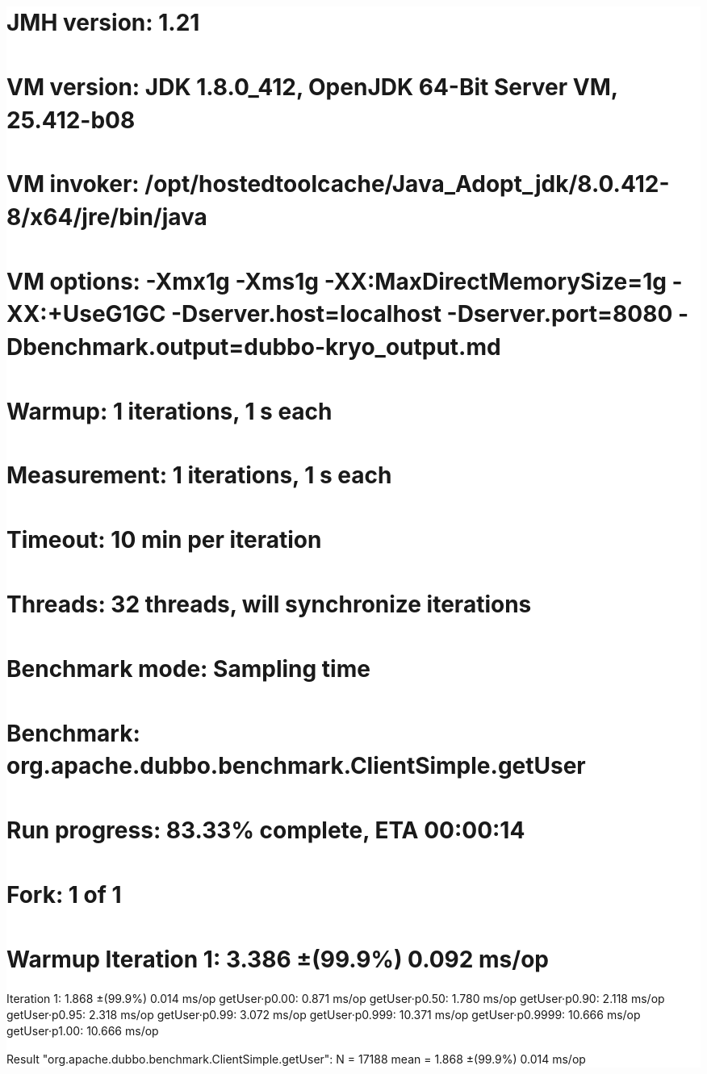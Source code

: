 # JMH version: 1.21
# VM version: JDK 1.8.0_412, OpenJDK 64-Bit Server VM, 25.412-b08
# VM invoker: /opt/hostedtoolcache/Java_Adopt_jdk/8.0.412-8/x64/jre/bin/java
# VM options: -Xmx1g -Xms1g -XX:MaxDirectMemorySize=1g -XX:+UseG1GC -Dserver.host=localhost -Dserver.port=8080 -Dbenchmark.output=dubbo-kryo_output.md
# Warmup: 1 iterations, 1 s each
# Measurement: 1 iterations, 1 s each
# Timeout: 10 min per iteration
# Threads: 32 threads, will synchronize iterations
# Benchmark mode: Sampling time
# Benchmark: org.apache.dubbo.benchmark.ClientSimple.getUser

# Run progress: 83.33% complete, ETA 00:00:14
# Fork: 1 of 1
# Warmup Iteration   1: 3.386 ±(99.9%) 0.092 ms/op
Iteration   1: 1.868 ±(99.9%) 0.014 ms/op
                 getUser·p0.00:   0.871 ms/op
                 getUser·p0.50:   1.780 ms/op
                 getUser·p0.90:   2.118 ms/op
                 getUser·p0.95:   2.318 ms/op
                 getUser·p0.99:   3.072 ms/op
                 getUser·p0.999:  10.371 ms/op
                 getUser·p0.9999: 10.666 ms/op
                 getUser·p1.00:   10.666 ms/op



Result "org.apache.dubbo.benchmark.ClientSimple.getUser":
  N = 17188
  mean =      1.868 ±(99.9%) 0.014 ms/op
